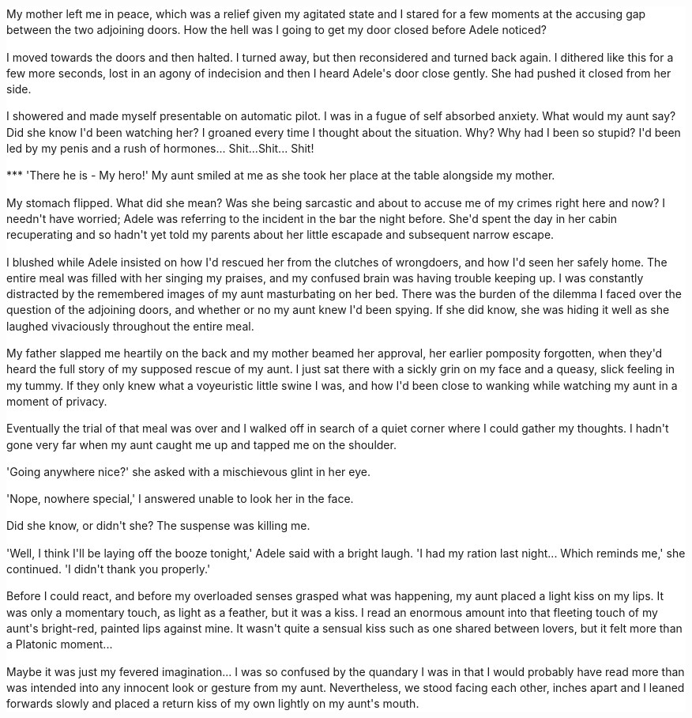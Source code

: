  My mother left me in peace, which was a relief given my agitated state and I stared for a few moments at the accusing gap between the two adjoining doors. How the hell was I going to get my door closed before Adele noticed? 

 I moved towards the doors and then halted. I turned away, but then reconsidered and turned back again. I dithered like this for a few more seconds, lost in an agony of indecision and then I heard Adele's door close gently. She had pushed it closed from her side. 

 I showered and made myself presentable on automatic pilot. I was in a fugue of self absorbed anxiety. What would my aunt say? Did she know I'd been watching her? I groaned every time I thought about the situation. Why? Why had I been so stupid? I'd been led by my penis and a rush of hormones... Shit...Shit... Shit! 

 *** 'There he is - My hero!' My aunt smiled at me as she took her place at the table alongside my mother. 

 My stomach flipped. What did she mean? Was she being sarcastic and about to accuse me of my crimes right here and now? I needn't have worried; Adele was referring to the incident in the bar the night before. She'd spent the day in her cabin recuperating and so hadn't yet told my parents about her little escapade and subsequent narrow escape. 

 I blushed while Adele insisted on how I'd rescued her from the clutches of wrongdoers, and how I'd seen her safely home. The entire meal was filled with her singing my praises, and my confused brain was having trouble keeping up. I was constantly distracted by the remembered images of my aunt masturbating on her bed. There was the burden of the dilemma I faced over the question of the adjoining doors, and whether or no my aunt knew I'd been spying. If she did know, she was hiding it well as she laughed vivaciously throughout the entire meal. 

 My father slapped me heartily on the back and my mother beamed her approval, her earlier pomposity forgotten, when they'd heard the full story of my supposed rescue of my aunt. I just sat there with a sickly grin on my face and a queasy, slick feeling in my tummy. If they only knew what a voyeuristic little swine I was, and how I'd been close to wanking while watching my aunt in a moment of privacy. 

 Eventually the trial of that meal was over and I walked off in search of a quiet corner where I could gather my thoughts. I hadn't gone very far when my aunt caught me up and tapped me on the shoulder. 

 'Going anywhere nice?' she asked with a mischievous glint in her eye. 

 'Nope, nowhere special,' I answered unable to look her in the face. 

 Did she know, or didn't she? The suspense was killing me. 

 'Well, I think I'll be laying off the booze tonight,' Adele said with a bright laugh. 'I had my ration last night... Which reminds me,' she continued. 'I didn't thank you properly.' 

 Before I could react, and before my overloaded senses grasped what was happening, my aunt placed a light kiss on my lips. It was only a momentary touch, as light as a feather, but it was a kiss. I read an enormous amount into that fleeting touch of my aunt's bright-red, painted lips against mine. It wasn't quite a sensual kiss such as one shared between lovers, but it felt more than a Platonic moment... 

 Maybe it was just my fevered imagination... I was so confused by the quandary I was in that I would probably have read more than was intended into any innocent look or gesture from my aunt. Nevertheless, we stood facing each other, inches apart and I leaned forwards slowly and placed a return kiss of my own lightly on my aunt's mouth. 
